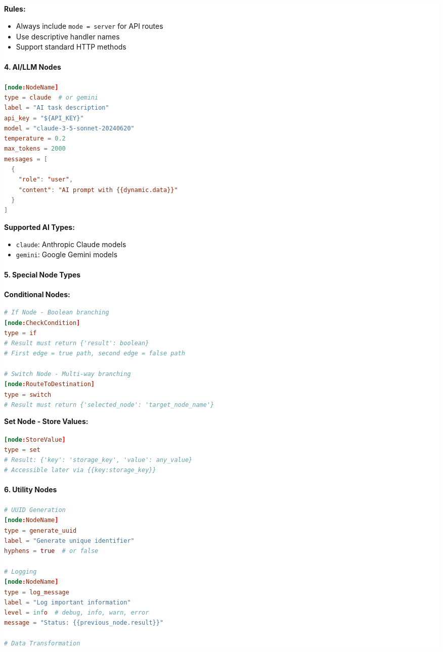 **Rules:**
- Always include `mode = server` for API routes
- Use descriptive handler names
- Support standard HTTP methods

#### 4. AI/LLM Nodes
```toml
[node:NodeName]
type = claude  # or gemini
label = "AI task description"
api_key = "${API_KEY}"
model = "claude-3-5-sonnet-20240620"
temperature = 0.2
max_tokens = 2000
messages = [
  {
    "role": "user", 
    "content": "AI prompt with {{dynamic.data}}"
  }
]
```

**Supported AI Types:**
- `claude`: Anthropic Claude models
- `gemini`: Google Gemini models

#### 5. Special Node Types

**Conditional Nodes:**
```toml
# If Node - Boolean branching
[node:CheckCondition]
type = if
# Result must return {'result': boolean}
# First edge = true path, second edge = false path

# Switch Node - Multi-way branching  
[node:RouteToDestination]
type = switch
# Result must return {'selected_node': 'target_node_name'}
```

**Set Node - Store Values:**
```toml
[node:StoreValue]
type = set
# Result: {'key': 'storage_key', 'value': any_value}
# Accessible later via {{key:storage_key}}
```

#### 6. Utility Nodes
```toml
# UUID Generation
[node:NodeName]
type = generate_uuid
label = "Generate unique identifier"
hyphens = true  # or false

# Logging
[node:NodeName]
type = log_message
label = "Log important information"
level = info  # debug, info, warn, error
message = "Status: {{previous_node.result}}"

# Data Transformation
```